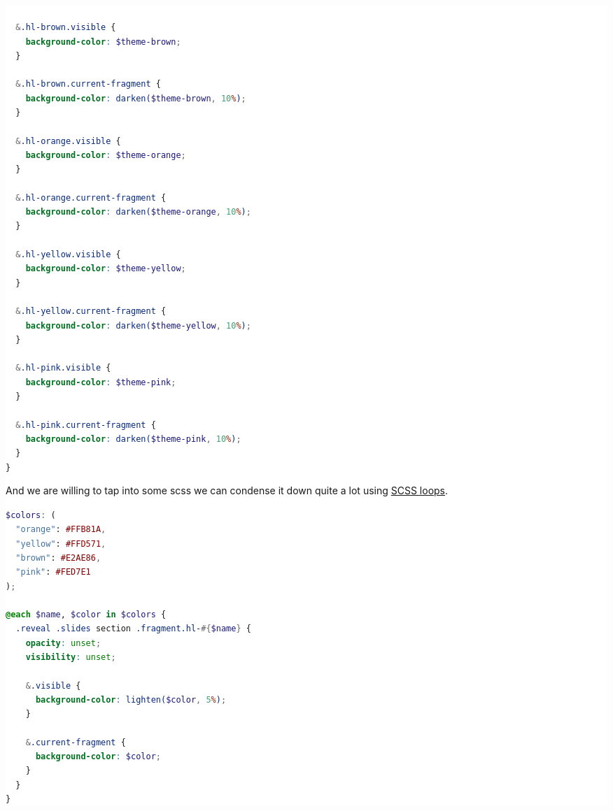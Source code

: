 ```scss

  &.hl-brown.visible {
    background-color: $theme-brown;
  }

  &.hl-brown.current-fragment {
    background-color: darken($theme-brown, 10%);
  }

  &.hl-orange.visible {
    background-color: $theme-orange;
  }

  &.hl-orange.current-fragment {
    background-color: darken($theme-orange, 10%);
  }

  &.hl-yellow.visible {
    background-color: $theme-yellow;
  }

  &.hl-yellow.current-fragment {
    background-color: darken($theme-yellow, 10%);
  }

  &.hl-pink.visible {
    background-color: $theme-pink;
  }

  &.hl-pink.current-fragment {
    background-color: darken($theme-pink, 10%);
  }
}
```

And we are willing to tap into some scss we can condense it down quite a lot using [SCSS loops](../slidecraft-scss-loops/index.qmd).

```scss
$colors: (
  "orange": #FFB81A,
  "yellow": #FFD571,
  "brown": #E2AE86,
  "pink": #FED7E1
);

@each $name, $color in $colors {
  .reveal .slides section .fragment.hl-#{$name} {
    opacity: unset;
    visibility: unset;

    &.visible {
      background-color: lighten($color, 5%);
    }

    &.current-fragment {
      background-color: $color;
    }
  }
}
```
